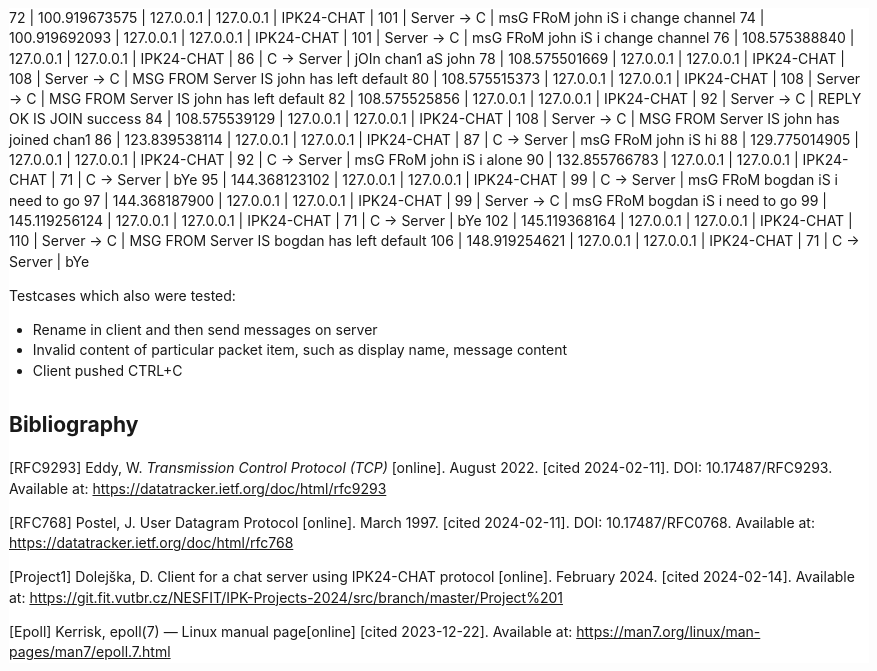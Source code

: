 72  | 100.919673575 | 127.0.0.1 | 127.0.0.1   | IPK24-CHAT | 101    | Server → C | msG FRoM john iS i change channel
74  | 100.919692093 | 127.0.0.1 | 127.0.0.1   | IPK24-CHAT | 101    | Server → C | msG FRoM john iS i change channel
76  | 108.575388840 | 127.0.0.1 | 127.0.0.1   | IPK24-CHAT | 86     | C → Server | jOIn chan1 aS john
78  | 108.575501669 | 127.0.0.1 | 127.0.0.1   | IPK24-CHAT | 108    | Server → C | MSG FROM Server IS john has left default
80  | 108.575515373 | 127.0.0.1 | 127.0.0.1   | IPK24-CHAT | 108    | Server → C | MSG FROM Server IS john has left default
82  | 108.575525856 | 127.0.0.1 | 127.0.0.1   | IPK24-CHAT | 92     | Server → C | REPLY OK IS JOIN success
84  | 108.575539129 | 127.0.0.1 | 127.0.0.1   | IPK24-CHAT | 108    | Server → C | MSG FROM Server IS john has joined chan1
86  | 123.839538114 | 127.0.0.1 | 127.0.0.1   | IPK24-CHAT | 87     | C → Server | msG FRoM john iS hi
88  | 129.775014905 | 127.0.0.1 | 127.0.0.1   | IPK24-CHAT | 92     | C → Server | msG FRoM john iS i alone
90  | 132.855766783 | 127.0.0.1 | 127.0.0.1   | IPK24-CHAT | 71     | C → Server | bYe
95  | 144.368123102 | 127.0.0.1 | 127.0.0.1   | IPK24-CHAT | 99     | C → Server | msG FRoM bogdan iS i need to go
97  | 144.368187900 | 127.0.0.1 | 127.0.0.1   | IPK24-CHAT | 99     | Server → C | msG FRoM bogdan iS i need to go
99  | 145.119256124 | 127.0.0.1 | 127.0.0.1   | IPK24-CHAT | 71     | C → Server | bYe
102 | 145.119368164 | 127.0.0.1 | 127.0.0.1   | IPK24-CHAT | 110    | Server → C | MSG FROM Server IS bogdan has left default
106 | 148.919254621 | 127.0.0.1 | 127.0.0.1   | IPK24-CHAT | 71     | C → Server | bYe


Testcases which also were tested:
- Rename in client and then send messages on server
- Invalid content of particular packet item, such as display name, message content
- Client pushed CTRL+C 

## Bibliography

[RFC9293] Eddy, W. _Transmission Control Protocol (TCP)_ [online]. August 2022. [cited 2024-02-11]. DOI: 10.17487/RFC9293. Available at: https://datatracker.ietf.org/doc/html/rfc9293

[RFC768] Postel, J. User Datagram Protocol [online]. March 1997. [cited 2024-02-11]. DOI: 10.17487/RFC0768. Available at: https://datatracker.ietf.org/doc/html/rfc768

[Project1] Dolejška, D. Client for a chat server using IPK24-CHAT protocol [online]. February 2024. [cited 2024-02-14]. Available at: https://git.fit.vutbr.cz/NESFIT/IPK-Projects-2024/src/branch/master/Project%201

[Epoll] Kerrisk, epoll(7) — Linux manual page[online] [cited 2023-12-22]. Available at: https://man7.org/linux/man-pages/man7/epoll.7.html
